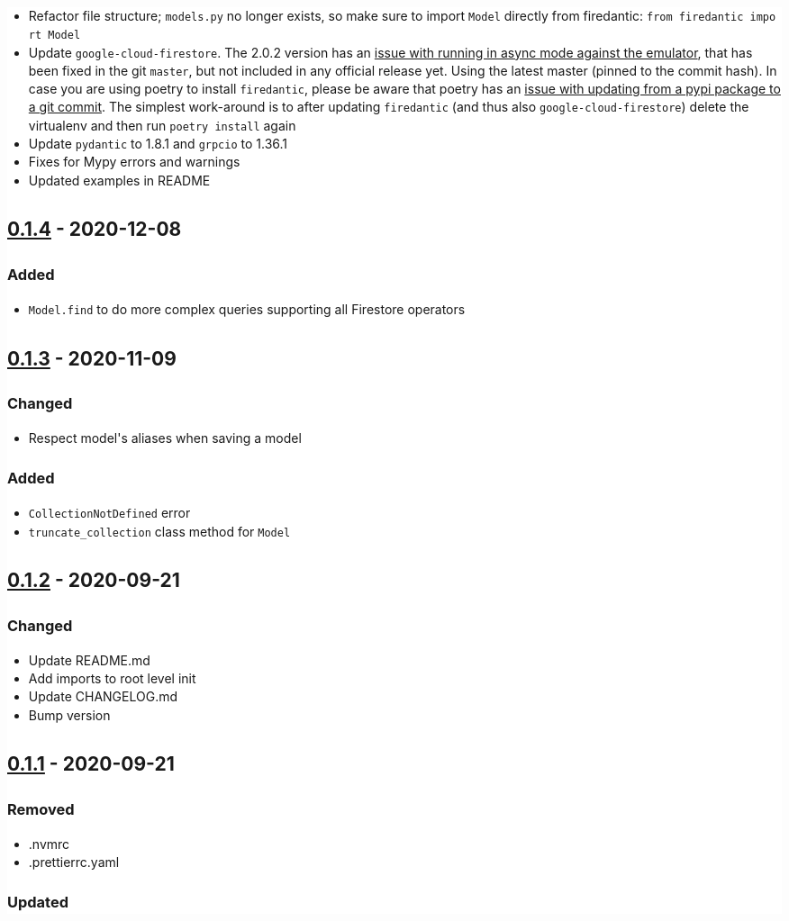 - Refactor file structure; `models.py` no longer exists, so make sure to import `Model`
  directly from firedantic: `from firedantic import Model`
- Update `google-cloud-firestore`. The 2.0.2 version has an
  [issue with running in async mode against the emulator](https://github.com/googleapis/python-firestore/issues/286),
  that has been fixed in the git `master`, but not included in any official release yet.
  Using the latest master (pinned to the commit hash). In case you are using poetry to
  install `firedantic`, please be aware that poetry has an
  [issue with updating from a pypi package to a git commit](https://github.com/python-poetry/poetry/issues/3803).
  The simplest work-around is to after updating `firedantic` (and thus also
  `google-cloud-firestore`) delete the virtualenv and then run `poetry install` again
- Update `pydantic` to 1.8.1 and `grpcio` to 1.36.1
- Fixes for Mypy errors and warnings
- Updated examples in README

## [0.1.4] - 2020-12-08

### Added

- `Model.find` to do more complex queries supporting all Firestore operators

## [0.1.3] - 2020-11-09

### Changed

- Respect model's aliases when saving a model

### Added

- `CollectionNotDefined` error
- `truncate_collection` class method for `Model`

## [0.1.2] - 2020-09-21

### Changed

- Update README.md
- Add imports to root level init
- Update CHANGELOG.md
- Bump version

## [0.1.1] - 2020-09-21

### Removed

- .nvmrc
- .prettierrc.yaml

### Updated


[unreleased]: https://github.com/ioxiocom/firedantic/compare/0.6.0...HEAD
[0.6.0]: https://github.com/ioxiocom/firedantic/compare/0.5.1...0.6.0
[0.5.1]: https://github.com/ioxiocom/firedantic/compare/0.5.0...0.5.1
[0.5.0]: https://github.com/ioxiocom/firedantic/compare/0.4.0...0.5.0
[0.4.0]: https://github.com/ioxiocom/firedantic/compare/0.3.0...0.4.0
[0.3.0]: https://github.com/ioxiocom/firedantic/compare/0.2.8...0.3.0
[0.2.8]: https://github.com/ioxiocom/firedantic/compare/0.2.7...0.2.8
[0.2.7]: https://github.com/ioxiocom/firedantic/compare/0.2.6...0.2.7
[0.2.6]: https://github.com/ioxiocom/firedantic/compare/0.2.5...0.2.6
[0.2.5]: https://github.com/ioxiocom/firedantic/compare/0.2.4...0.2.5
[0.2.4]: https://github.com/ioxiocom/firedantic/compare/0.2.3...0.2.4
[0.2.3]: https://github.com/ioxiocom/firedantic/compare/0.2.2...0.2.3
[0.2.2]: https://github.com/ioxiocom/firedantic/compare/0.2.1...0.2.2
[0.2.1]: https://github.com/ioxiocom/firedantic/compare/0.2.0...0.2.1
[0.2.0]: https://github.com/ioxiocom/firedantic/compare/0.1.4...0.2.0
[0.1.4]: https://github.com/ioxiocom/firedantic/compare/0.1.3...0.1.4
[0.1.3]: https://github.com/ioxiocom/firedantic/compare/0.1.2...0.1.3
[0.1.2]: https://github.com/ioxiocom/firedantic/compare/0.1.1...0.1.2
[0.1.1]: https://github.com/ioxiocom/firedantic/compare/0.1.0...0.1.1
[0.1.0]: https://github.com/ioxiocom/firedantic/releases/tag/0.1.0